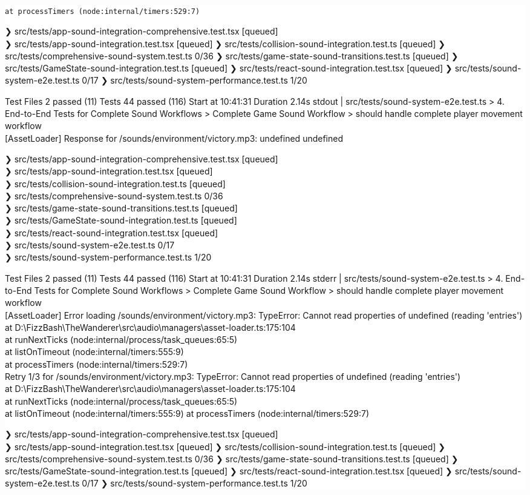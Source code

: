     at processTimers (node:internal/timers:529:7)


 ❯ src/tests/app-sound-integration-comprehensive.test.tsx [queued]     
 ❯ src/tests/app-sound-integration.test.tsx [queued]
 ❯ src/tests/collision-sound-integration.test.ts [queued]
 ❯ src/tests/comprehensive-sound-system.test.ts 0/36
 ❯ src/tests/game-state-sound-transitions.test.ts [queued]
 ❯ src/tests/GameState-sound-integration.test.ts [queued]
 ❯ src/tests/react-sound-integration.test.tsx [queued]
 ❯ src/tests/sound-system-e2e.test.ts 0/17
 ❯ src/tests/sound-system-performance.test.ts 1/20

 Test Files 2 passed (11)
      Tests 44 passed (116)
   Start at 10:41:31
   Duration 2.14s
stdout | src/tests/sound-system-e2e.test.ts > 4. End-to-End Tests for Complete Sound Workflows > Complete Game Sound Workflow > should handle complete player movement workflow                                      
[AssetLoader] Response for /sounds/environment/victory.mp3: undefined undefined                                                               
                                                                       
                                                                       
 ❯ src/tests/app-sound-integration-comprehensive.test.tsx [queued]     
 ❯ src/tests/app-sound-integration.test.tsx [queued]                   
 ❯ src/tests/collision-sound-integration.test.ts [queued]              
 ❯ src/tests/comprehensive-sound-system.test.ts 0/36                   
 ❯ src/tests/game-state-sound-transitions.test.ts [queued]             
 ❯ src/tests/GameState-sound-integration.test.ts [queued]              
 ❯ src/tests/react-sound-integration.test.tsx [queued]                 
 ❯ src/tests/sound-system-e2e.test.ts 0/17                             
 ❯ src/tests/sound-system-performance.test.ts 1/20

 Test Files 2 passed (11)
      Tests 44 passed (116)
   Start at 10:41:31
   Duration 2.14s
stderr | src/tests/sound-system-e2e.test.ts > 4. End-to-End Tests for Complete Sound Workflows > Complete Game Sound Workflow > should handle complete player movement workflow                                      
[AssetLoader] Error loading /sounds/environment/victory.mp3: TypeError: Cannot read properties of undefined (reading 'entries')               
    at D:\FizzBash\TheWanderer\src\audio\managers\asset-loader.ts:175:104                                                                     
    at runNextTicks (node:internal/process/task_queues:65:5)           
    at listOnTimeout (node:internal/timers:555:9)                      
    at processTimers (node:internal/timers:529:7)                      
Retry 1/3 for /sounds/environment/victory.mp3: TypeError: Cannot read properties of undefined (reading 'entries')                             
    at D:\FizzBash\TheWanderer\src\audio\managers\asset-loader.ts:175:104                                                                     
    at runNextTicks (node:internal/process/task_queues:65:5)           
    at listOnTimeout (node:internal/timers:555:9)
    at processTimers (node:internal/timers:529:7)


 ❯ src/tests/app-sound-integration-comprehensive.test.tsx [queued]     
 ❯ src/tests/app-sound-integration.test.tsx [queued]
 ❯ src/tests/collision-sound-integration.test.ts [queued]
 ❯ src/tests/comprehensive-sound-system.test.ts 0/36
 ❯ src/tests/game-state-sound-transitions.test.ts [queued]
 ❯ src/tests/GameState-sound-integration.test.ts [queued]
 ❯ src/tests/react-sound-integration.test.tsx [queued]
 ❯ src/tests/sound-system-e2e.test.ts 0/17
 ❯ src/tests/sound-system-performance.test.ts 1/20
